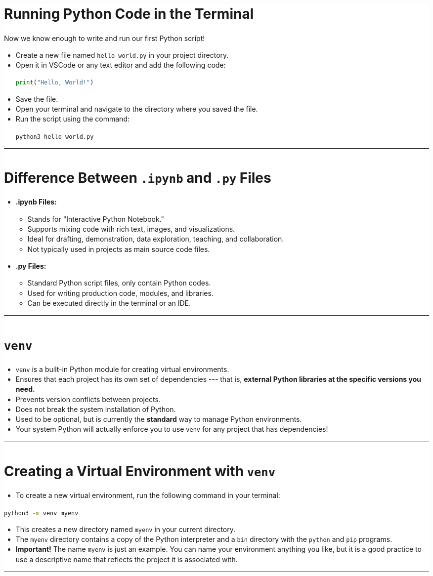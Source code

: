# Running Python Code in the Terminal

Now we know enough to write and run our first Python script!
*   Create a new file named `hello_world.py` in your project directory.
*   Open it in VSCode or any text editor and add the following code:
    ```python
    print("Hello, World!")
    ```
*   Save the file.
*  Open your terminal and navigate to the directory where you saved the file.
*   Run the script using the command:
    ```bash
    python3 hello_world.py
    ```
---
# Difference Between `.ipynb` and `.py` Files

*   **.ipynb Files:**
    *   Stands for "Interactive Python Notebook."
    *   Supports mixing code with rich text, images, and visualizations.
    *   Ideal for drafting, demonstration, data exploration, teaching, and collaboration.
    *   Not typically used in projects as main source code files.

*   **.py Files:**
    *   Standard Python script files, only contain Python codes.
    *   Used for writing production code, modules, and libraries.
    *   Can be executed directly in the terminal or an IDE.
---

# `venv`

*   `venv` is a built-in Python module for creating virtual environments.
*   Ensures that each project has its own set of dependencies --- that is, **external Python libraries at the specific versions you need.**
*   Prevents version conflicts between projects.
*   Does not break the system installation of Python.
*  Used to be optional, but is currently the **standard** way to manage Python environments.
* Your system Python will actually enforce you to use `venv` for any project that has dependencies!
---
# Creating a Virtual Environment with `venv`
*   To create a new virtual environment, run the following command in your terminal:
```bash
python3 -m venv myenv
```
*   This creates a new directory named `myenv` in your current directory.
*   The `myenv` directory contains a copy of the Python interpreter and a `bin` directory with the `python` and `pip` programs.
*   **Important!** The name `myenv` is just an example. You can name your environment anything you like, but it is a good practice to use a descriptive name that reflects the project it is associated with.
---
